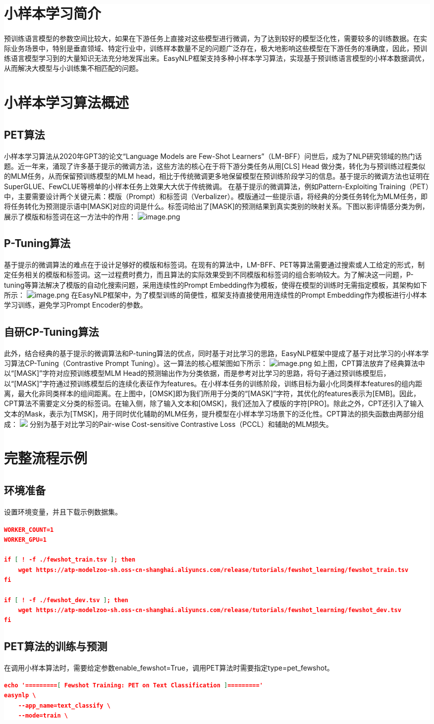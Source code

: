 # 小样本学习简介
预训练语言模型的参数空间比较大，如果在下游任务上直接对这些模型进行微调，为了达到较好的模型泛化性，需要较多的训练数据。在实际业务场景中，特别是垂直领域、特定行业中，训练样本数量不足的问题广泛存在，极大地影响这些模型在下游任务的准确度，因此，预训练语言模型学习到的大量知识无法充分地发挥出来。EasyNLP框架支持多种小样本学习算法，实现基于预训练语言模型的小样本数据调优，从而解决大模型与小训练集不相匹配的问题。
# 小样本学习算法概述
## PET算法
小样本学习算法从2020年GPT3的论文“Language Models are Few-Shot Learners”（LM-BFF）问世后，成为了NLP研究领域的热门话题。近一年来，涌现了许多基于提示的微调方法，这些方法的核心在于将下游分类任务从用[CLS] Head 做分类，转化为与预训练过程类似的MLM任务，从而保留预训练模型的MLM head，相比于传统微调更多地保留模型在预训练阶段学习的信息。基于提示的微调方法也证明在SuperGLUE、FewCLUE等榜单的小样本任务上效果大大优于传统微调。 在基于提示的微调算法，例如Pattern-Exploiting Training（PET）中，主要需要设计两个关键元素：模版（Prompt）和标签词（Verbalizer）。模版通过一些提示语，将经典的分类任务转化为MLM任务，即将任务转化为预测提示语中[MASK]对应的词是什么。标签词给出了[MASK]的预测结果到真实类别的映射关系。下图以影评情感分类为例，展示了模版和标签词在这一方法中的作用：
![image.png](https://cdn.nlark.com/yuque/0/2022/png/2556002/1647329886880-18371bd3-4711-4084-a0f0-dfddfdd63be4.png#clientId=u0ba11856-0005-4&crop=0&crop=0&crop=1&crop=1&from=url&height=178&id=GreLV&margin=%5Bobject%20Object%5D&name=image.png&originHeight=410&originWidth=868&originalType=binary&ratio=1&rotation=0&showTitle=false&size=193261&status=done&style=none&taskId=u5a2f6db2-130a-49fa-b16a-7d0110978c5&title=&width=377)
## P-Tuning算法
基于提示的微调算法的难点在于设计足够好的模版和标签词。在现有的算法中，LM-BFF、PET等算法需要通过搜索或人工给定的形式，制定任务相关的模版和标签词。这一过程费时费力，而且算法的实际效果受到不同模版和标签词的组合影响较大。为了解决这一问题，P-tuning等算法解决了模版的自动化搜索问题，采用连续性的Prompt Embedding作为模板，使得在模型的训练时无需指定模板，其架构如下所示：
![image.png](https://cdn.nlark.com/yuque/0/2022/png/2556002/1647329885387-b5266891-e1e8-4e7c-bb8f-6192d6d63ef6.png#clientId=u0ba11856-0005-4&crop=0&crop=0&crop=1&crop=1&from=paste&height=212&id=u9d62da3c&margin=%5Bobject%20Object%5D&name=image.png&originHeight=456&originWidth=1088&originalType=binary&ratio=1&rotation=0&showTitle=false&size=209134&status=done&style=none&taskId=u06f8a55a-4e11-42ca-8f7a-dc50a6b5f38&title=&width=507)
在EasyNLP框架中，为了模型训练的简便性，框架支持直接使用用连续性的Prompt Embedding作为模板进行小样本学习训练，避免学习Prompt Encoder的参数。
## 自研CP-Tuning算法
此外，结合经典的基于提示的微调算法和P-tuning算法的优点，同时基于对比学习的思路，EasyNLP框架中提成了基于对比学习的小样本学习算法CP-Tuning（Contrastive Prompt Tuning）。这一算法的核心框架图如下所示：
![image.png](https://cdn.nlark.com/yuque/0/2022/png/2556002/1647329886455-a5d0991a-83c8-4ad5-b6b2-108b2dc71249.png#clientId=u0ba11856-0005-4&crop=0&crop=0&crop=1&crop=1&from=url&height=398&id=P6SAF&margin=%5Bobject%20Object%5D&name=image.png&originHeight=890&originWidth=968&originalType=binary&ratio=1&rotation=0&showTitle=false&size=468017&status=done&style=none&taskId=u812c5ca7-a948-4d3a-95be-13d933c1d4c&title=&width=433)
如上图，CPT算法放弃了经典算法中以“[MASK]”字符对应预训练模型MLM Head的预测输出作为分类依据，而是参考对比学习的思路，将句子通过预训练模型后，以“[MASK]”字符通过预训练模型后的连续化表征作为features。在小样本任务的训练阶段，训练目标为最小化同类样本features的组内距离，最大化非同类样本的组间距离。在上图中，[OMSK]即为我们所用于分类的“[MASK]”字符，其优化的features表示为[EMB]。因此，CPT算法不需要定义分类的标签词。在输入侧，除了输入文本和[OMSK]，我们还加入了模版的字符[PRO]。除此之外，CPT还引入了输入文本的Mask，表示为[TMSK]，用于同时优化辅助的MLM任务，提升模型在小样本学习场景下的泛化性。CPT算法的损失函数由两部分组成：
![](https://cdn.nlark.com/yuque/0/2022/svg/2556002/1647329884617-74210e00-b873-4bb6-8e4c-4a3392876681.svg#clientId=u0ba11856-0005-4&crop=0&crop=0&crop=1&crop=1&from=url&id=fFtkS&margin=%5Bobject%20Object%5D&originHeight=26&originWidth=268&originalType=binary&ratio=1&rotation=0&showTitle=false&status=done&style=none&taskId=u9454ba00-2e41-473b-8de5-66a83199dad&title=)
分别为基于对比学习的Pair-wise Cost-sensitive Contrastive Loss（PCCL）和辅助的MLM损失。
# 完整流程示例
## 环境准备
设置环境变量，并且下载示例数据集。
```json
WORKER_COUNT=1
WORKER_GPU=1

if [ ! -f ./fewshot_train.tsv ]; then
    wget https://atp-modelzoo-sh.oss-cn-shanghai.aliyuncs.com/release/tutorials/fewshot_learning/fewshot_train.tsv  
fi

if [ ! -f ./fewshot_dev.tsv ]; then
    wget https://atp-modelzoo-sh.oss-cn-shanghai.aliyuncs.com/release/tutorials/fewshot_learning/fewshot_dev.tsv
fi
```
## PET算法的训练与预测
在调用小样本算法时，需要给定参数enable_fewshot=True，调用PET算法时需要指定type=pet_fewshot。
```json
echo '=========[ Fewshot Training: PET on Text Classification ]========='
easynlp \
    --app_name=text_classify \
    --mode=train \
```